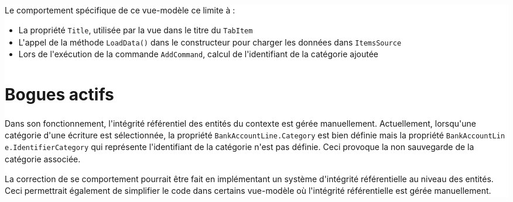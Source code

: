 Le comportement spécifique de ce vue-modèle ce limite à :
- La propriété `Title`, utilisée par la vue dans le titre du `TabItem`
- L'appel de la méthode `LoadData()` dans le constructeur pour charger les données dans `ItemsSource`
- Lors de l'exécution de la commande `AddCommand`, calcul de l'identifiant de la catégorie ajoutée

# Bogues actifs
Dans son fonctionnement, l'intégrité référentiel des entités du contexte est gérée manuellement.
Actuellement, lorsqu'une catégorie d'une écriture est sélectionnée, la propriété `BankAccountLine.Category` est bien définie mais
la propriété `BankAccountLine.IdentifierCategory` qui représente l'identifiant de la catégorie n'est pas définie.
Ceci provoque la non sauvegarde de la catégorie associée.

La correction de se comportement pourrait être fait en implémentant un système d'intégrité référentielle au niveau des entités.
Ceci permettrait également de simplifier le code dans certains vue-modèle où l'intégrité référentielle est gérée manuellement.